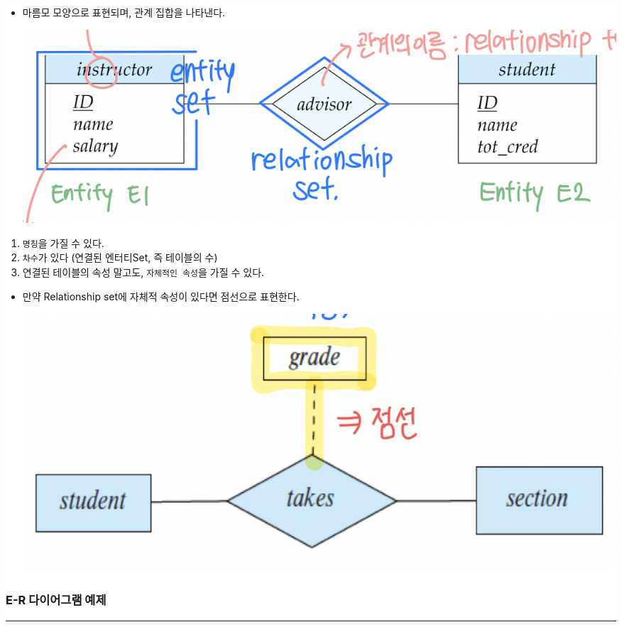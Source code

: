 - 마름모 모양으로 표현되며, 관계 집합을 나타낸다.
    
    ![Untitled](./images/03.png)
    

1. `명칭`을 가질 수 있다.
2. `차수`가 있다 (연결된 엔터티Set, 즉 테이블의 수)
3. 연결된 테이블의 속성 말고도, `자체적인 속성`을 가질 수 있다.

- 만약 Relationship set에 자체적 속성이 있다면 점선으로 표현한다.
    
    ![Untitled](./images/04.png)
    

### E-R 다이어그램 예제

---
